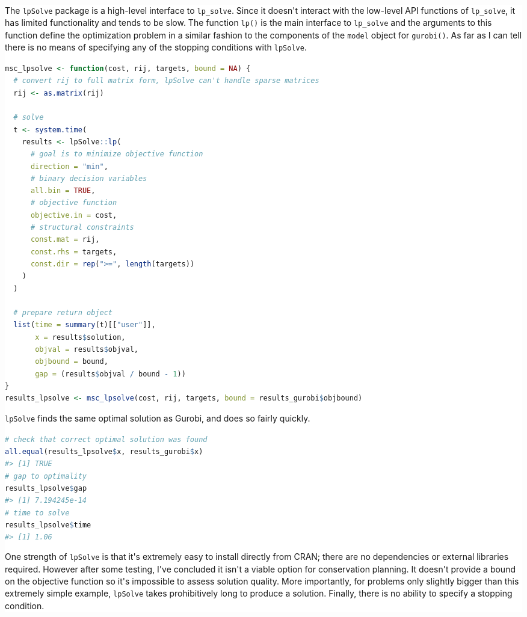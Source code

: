 The `lpSolve` package is a high-level interface to `lp_solve`. Since it doesn't interact with the low-level API functions of `lp_solve`, it has limited functionality and tends to be slow. The function `lp()` is the main interface to `lp_solve` and the arguments to this function define the optimization problem in a similar fashion to the components of the `model` object for `gurobi()`. As far as I can tell there is no means of specifying any of the stopping conditions with `lpSolve`.


```r
msc_lpsolve <- function(cost, rij, targets, bound = NA) {
  # convert rij to full matrix form, lpSolve can't handle sparse matrices
  rij <- as.matrix(rij)

  # solve
  t <- system.time(
    results <- lpSolve::lp(
      # goal is to minimize objective function
      direction = "min",
      # binary decision variables
      all.bin = TRUE,
      # objective function
      objective.in = cost,
      # structural constraints
      const.mat = rij,
      const.rhs = targets,
      const.dir = rep(">=", length(targets))
    )
  )
  
  # prepare return object
  list(time = summary(t)[["user"]],
       x = results$solution,
       objval = results$objval,
       objbound = bound,
       gap = (results$objval / bound - 1))
}
results_lpsolve <- msc_lpsolve(cost, rij, targets, bound = results_gurobi$objbound)
```

`lpSolve` finds the same optimal solution as Gurobi, and does so fairly quickly.


```r
# check that correct optimal solution was found
all.equal(results_lpsolve$x, results_gurobi$x)
#> [1] TRUE
# gap to optimality
results_lpsolve$gap
#> [1] 7.194245e-14
# time to solve
results_lpsolve$time
#> [1] 1.06
```

One strength of `lpSolve` is that it's extremely easy to install directly from CRAN; there are no dependencies or external libraries required. However after some testing, I've concluded it isn't a viable option for conservation planning. It doesn't provide a bound on the objective function so it's impossible to assess solution quality. More importantly, for problems only slightly bigger than this extremely simple example, `lpSolve` takes prohibitively long to produce a solution. Finally, there is no ability to specify a stopping condition.
